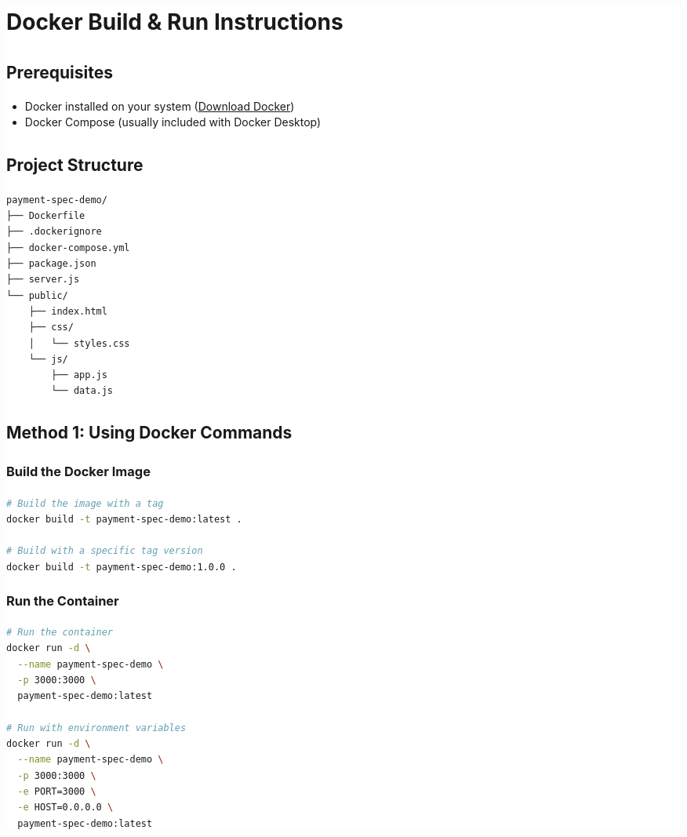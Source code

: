 # Docker Build & Run Instructions

## Prerequisites

- Docker installed on your system ([Download Docker](https://www.docker.com/get-started))
- Docker Compose (usually included with Docker Desktop)

## Project Structure

```
payment-spec-demo/
├── Dockerfile
├── .dockerignore
├── docker-compose.yml
├── package.json
├── server.js
└── public/
    ├── index.html
    ├── css/
    │   └── styles.css
    └── js/
        ├── app.js
        └── data.js
```

## Method 1: Using Docker Commands

### Build the Docker Image

```bash
# Build the image with a tag
docker build -t payment-spec-demo:latest .

# Build with a specific tag version
docker build -t payment-spec-demo:1.0.0 .
```

### Run the Container

```bash
# Run the container
docker run -d \
  --name payment-spec-demo \
  -p 3000:3000 \
  payment-spec-demo:latest

# Run with environment variables
docker run -d \
  --name payment-spec-demo \
  -p 3000:3000 \
  -e PORT=3000 \
  -e HOST=0.0.0.0 \
  payment-spec-demo:latest
```
